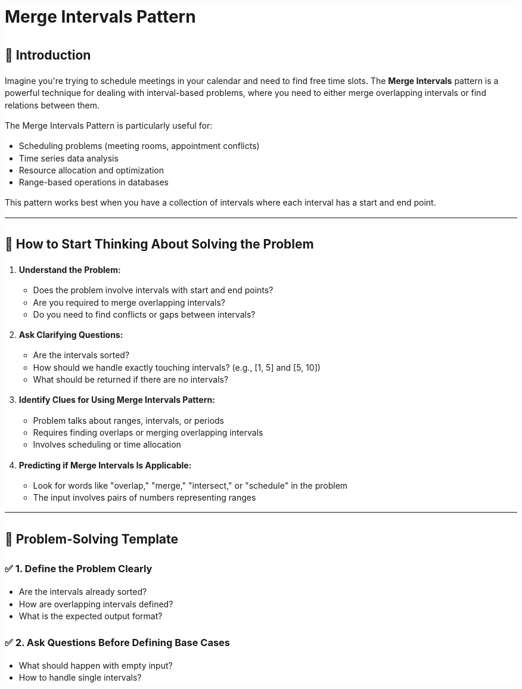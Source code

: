 # Merge Intervals Pattern

## 🎯 Introduction

Imagine you're trying to schedule meetings in your calendar and need to find free time slots. The **Merge Intervals** pattern is a powerful technique for dealing with interval-based problems, where you need to either merge overlapping intervals or find relations between them.

The Merge Intervals Pattern is particularly useful for:
- Scheduling problems (meeting rooms, appointment conflicts)
- Time series data analysis
- Resource allocation and optimization
- Range-based operations in databases

This pattern works best when you have a collection of intervals where each interval has a start and end point.

---

## 🧠 How to Start Thinking About Solving the Problem

1. **Understand the Problem:**
   - Does the problem involve intervals with start and end points?
   - Are you required to merge overlapping intervals?
   - Do you need to find conflicts or gaps between intervals?

2. **Ask Clarifying Questions:**
   - Are the intervals sorted?
   - How should we handle exactly touching intervals? (e.g., [1, 5] and [5, 10])
   - What should be returned if there are no intervals?

3. **Identify Clues for Using Merge Intervals Pattern:**
   - Problem talks about ranges, intervals, or periods
   - Requires finding overlaps or merging overlapping intervals
   - Involves scheduling or time allocation

4. **Predicting if Merge Intervals Is Applicable:**
   - Look for words like "overlap," "merge," "intersect," or "schedule" in the problem
   - The input involves pairs of numbers representing ranges

---

## 🏁 Problem-Solving Template

### ✅ **1. Define the Problem Clearly**
- Are the intervals already sorted?
- How are overlapping intervals defined?
- What is the expected output format?

### ✅ **2. Ask Questions Before Defining Base Cases**
- What should happen with empty input?
- How to handle single intervals?

